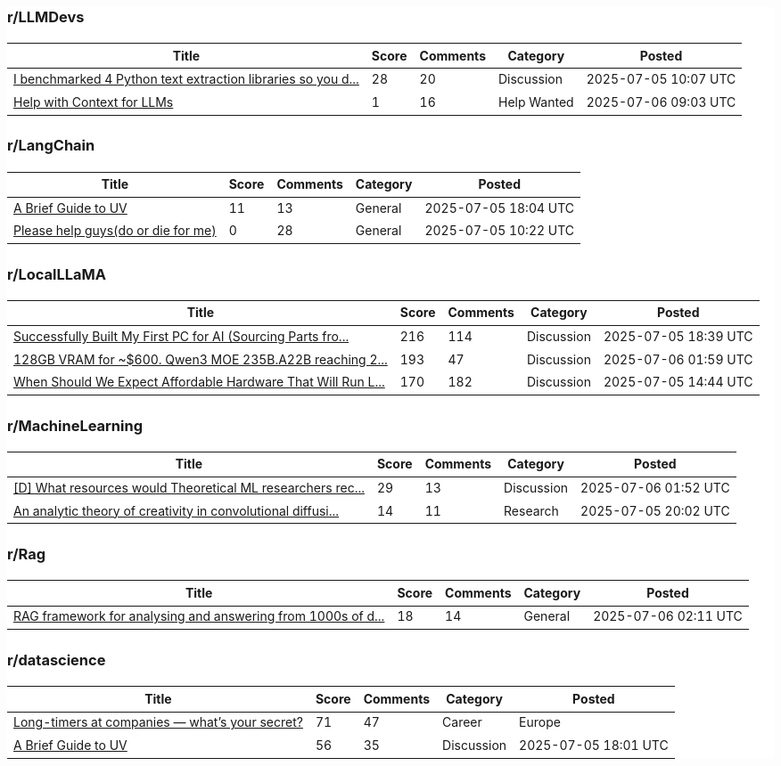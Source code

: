
### r/LLMDevs

| Title | Score | Comments | Category | Posted |
|-------|-------|----------|----------|--------|
| [I benchmarked 4 Python text extraction libraries so you d...](https://www.reddit.com/comments/1ls6i3t) | 28 | 20 | Discussion | 2025-07-05 10:07 UTC |
| [Help with Context for LLMs](https://www.reddit.com/comments/1lswso7) | 1 | 16 | Help Wanted | 2025-07-06 09:03 UTC |


### r/LangChain

| Title | Score | Comments | Category | Posted |
|-------|-------|----------|----------|--------|
| [A Brief Guide to UV](https://www.reddit.com/comments/1lsg13s) | 11 | 13 | General | 2025-07-05 18:04 UTC |
| [Please help guys(do or die for me)](https://www.reddit.com/comments/1ls6pxi) | 0 | 28 | General | 2025-07-05 10:22 UTC |


### r/LocalLLaMA

| Title | Score | Comments | Category | Posted |
|-------|-------|----------|----------|--------|
| [Successfully Built My First PC for AI (Sourcing Parts fro...](https://www.reddit.com/comments/1lsgtvy) | 216 | 114 | Discussion | 2025-07-05 18:39 UTC |
| [128GB VRAM for ~$600.&nbsp;Qwen3 MOE 235B.A22B reaching 2...](https://www.reddit.com/comments/1lspzn3) | 193 | 47 | Discussion | 2025-07-06 01:59 UTC |
| [When Should We Expect Affordable Hardware That Will Run L...](https://www.reddit.com/comments/1lsbhzs) | 170 | 182 | Discussion | 2025-07-05 14:44 UTC |


### r/MachineLearning

| Title | Score | Comments | Category | Posted |
|-------|-------|----------|----------|--------|
| [\[D\] What resources would Theoretical ML researchers rec...](https://www.reddit.com/comments/1lspv3q) | 29 | 13 | Discussion | 2025-07-06 01:52 UTC |
| [An analytic theory of creativity in convolutional diffusi...](https://www.reddit.com/comments/1lsipgp) | 14 | 11 | Research | 2025-07-05 20:02 UTC |


### r/Rag

| Title | Score | Comments | Category | Posted |
|-------|-------|----------|----------|--------|
| [RAG framework for analysing and answering from 1000s of d...](https://www.reddit.com/comments/1lsq7ss) | 18 | 14 | General | 2025-07-06 02:11 UTC |


### r/datascience

| Title | Score | Comments | Category | Posted |
|-------|-------|----------|----------|--------|
| [Long-timers at companies — what’s your secret?](https://www.reddit.com/comments/1lsjfj4) | 71 | 47 | Career | Europe | 2025-07-05 20:35 UTC |
| [A Brief Guide to UV](https://www.reddit.com/comments/1lsfyeo) | 56 | 35 | Discussion | 2025-07-05 18:01 UTC |
